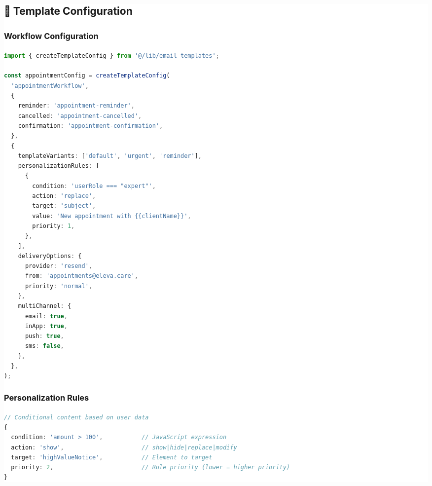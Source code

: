 ## 🔧 Template Configuration

### Workflow Configuration

```typescript
import { createTemplateConfig } from '@/lib/email-templates';

const appointmentConfig = createTemplateConfig(
  'appointmentWorkflow',
  {
    reminder: 'appointment-reminder',
    cancelled: 'appointment-cancelled',
    confirmation: 'appointment-confirmation',
  },
  {
    templateVariants: ['default', 'urgent', 'reminder'],
    personalizationRules: [
      {
        condition: 'userRole === "expert"',
        action: 'replace',
        target: 'subject',
        value: 'New appointment with {{clientName}}',
        priority: 1,
      },
    ],
    deliveryOptions: {
      provider: 'resend',
      from: 'appointments@eleva.care',
      priority: 'normal',
    },
    multiChannel: {
      email: true,
      inApp: true,
      push: true,
      sms: false,
    },
  },
);
```

### Personalization Rules

```typescript
// Conditional content based on user data
{
  condition: 'amount > 100',           // JavaScript expression
  action: 'show',                      // show|hide|replace|modify
  target: 'highValueNotice',           // Element to target
  priority: 2,                         // Rule priority (lower = higher priority)
}
```
